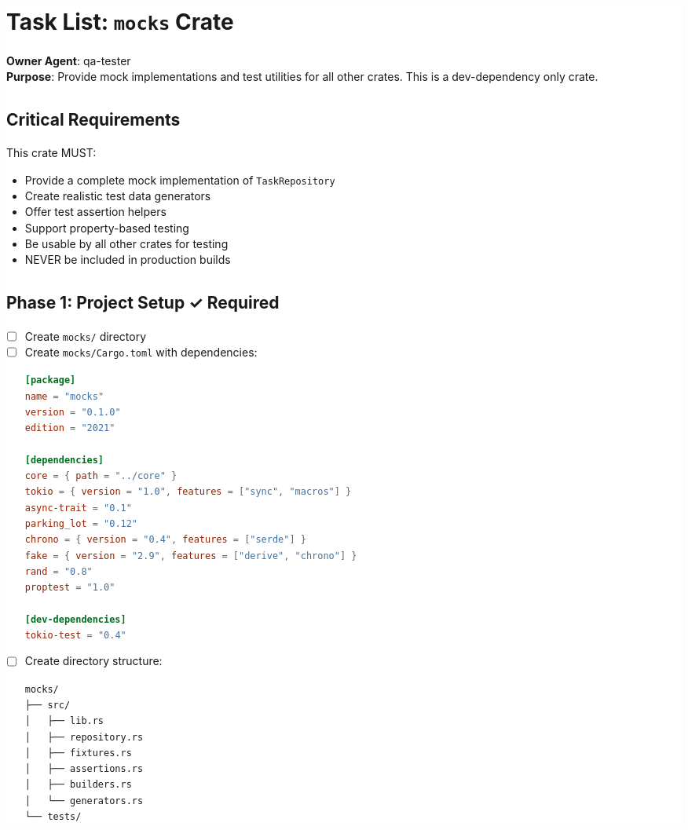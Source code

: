 # Task List: `mocks` Crate

**Owner Agent**: qa-tester  
**Purpose**: Provide mock implementations and test utilities for all other crates. This is a dev-dependency only crate.

## Critical Requirements

This crate MUST:
- Provide a complete mock implementation of `TaskRepository`
- Create realistic test data generators
- Offer test assertion helpers
- Support property-based testing
- Be usable by all other crates for testing
- NEVER be included in production builds

## Phase 1: Project Setup ✓ Required

- [ ] Create `mocks/` directory
- [ ] Create `mocks/Cargo.toml` with dependencies:
  ```toml
  [package]
  name = "mocks"
  version = "0.1.0"
  edition = "2021"

  [dependencies]
  core = { path = "../core" }
  tokio = { version = "1.0", features = ["sync", "macros"] }
  async-trait = "0.1"
  parking_lot = "0.12"
  chrono = { version = "0.4", features = ["serde"] }
  fake = { version = "2.9", features = ["derive", "chrono"] }
  rand = "0.8"
  proptest = "1.0"

  [dev-dependencies]
  tokio-test = "0.4"
  ```
- [ ] Create directory structure:
  ```
  mocks/
  ├── src/
  │   ├── lib.rs
  │   ├── repository.rs
  │   ├── fixtures.rs
  │   ├── assertions.rs
  │   ├── builders.rs
  │   └── generators.rs
  └── tests/
  ```
